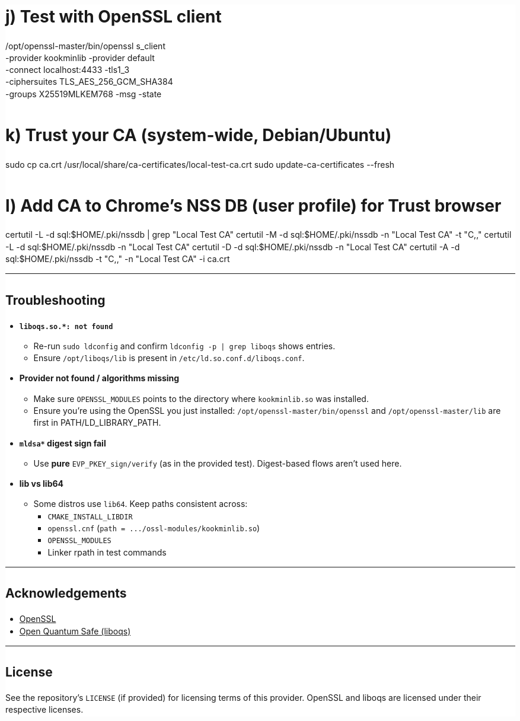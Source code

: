 # j) Test with OpenSSL client
/opt/openssl-master/bin/openssl s_client \
  -provider kookminlib -provider default \
  -connect localhost:4433 -tls1_3 \
  -ciphersuites TLS_AES_256_GCM_SHA384 \
  -groups X25519MLKEM768 -msg -state

# k) Trust your CA (system-wide, Debian/Ubuntu)
sudo cp ca.crt /usr/local/share/ca-certificates/local-test-ca.crt
sudo update-ca-certificates --fresh

# l) Add CA to Chrome’s NSS DB (user profile) for Trust browser
certutil -L -d sql:$HOME/.pki/nssdb | grep "Local Test CA"
certutil -M -d sql:$HOME/.pki/nssdb -n "Local Test CA" -t "C,,"
certutil -L -d sql:$HOME/.pki/nssdb -n "Local Test CA"
certutil -D -d sql:$HOME/.pki/nssdb -n "Local Test CA"
certutil -A -d sql:$HOME/.pki/nssdb -t "C,," -n "Local Test CA" -i ca.crt


---

## Troubleshooting

- **`liboqs.so.*: not found`**
  - Re-run `sudo ldconfig` and confirm `ldconfig -p | grep liboqs` shows entries.
  - Ensure `/opt/liboqs/lib` is present in `/etc/ld.so.conf.d/liboqs.conf`.

- **Provider not found / algorithms missing**
  - Make sure `OPENSSL_MODULES` points to the directory where `kookminlib.so` was installed.
  - Ensure you’re using the OpenSSL you just installed: `/opt/openssl-master/bin/openssl` and `/opt/openssl-master/lib` are first in PATH/LD_LIBRARY_PATH.

- **`mldsa*` digest sign fail**
  - Use **pure** `EVP_PKEY_sign/verify` (as in the provided test). Digest-based flows aren’t used here.

- **lib vs lib64**
  - Some distros use `lib64`. Keep paths consistent across:
    - `CMAKE_INSTALL_LIBDIR`
    - `openssl.cnf` (`path = .../ossl-modules/kookminlib.so`)
    - `OPENSSL_MODULES`
    - Linker rpath in test commands

---

## Acknowledgements

- [OpenSSL](https://github.com/openssl/openssl)
- [Open Quantum Safe (liboqs)](https://github.com/open-quantum-safe/liboqs)

---

## License

See the repository’s `LICENSE` (if provided) for licensing terms of this provider. OpenSSL and liboqs are licensed under their respective licenses.